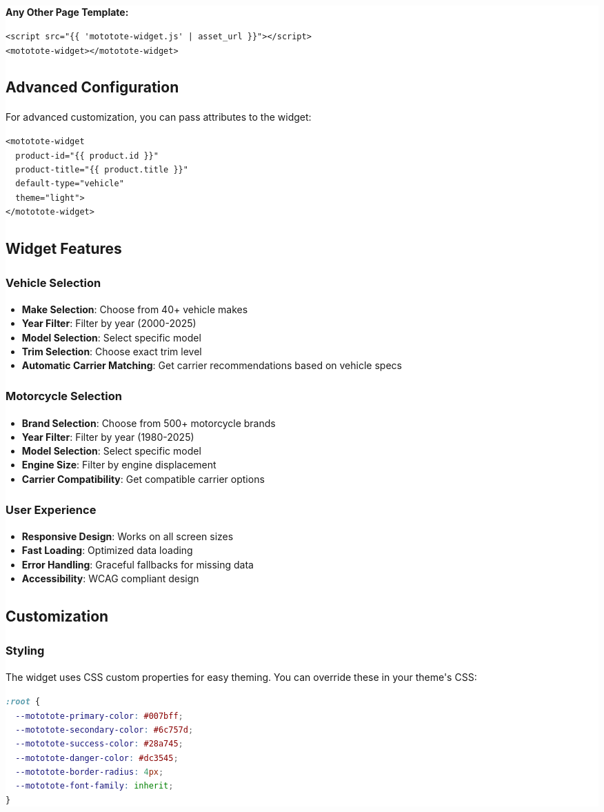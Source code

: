 **Any Other Page Template:**
```liquid
<script src="{{ 'mototote-widget.js' | asset_url }}"></script>
<mototote-widget></mototote-widget>
```

## Advanced Configuration

For advanced customization, you can pass attributes to the widget:

```liquid
<mototote-widget
  product-id="{{ product.id }}"
  product-title="{{ product.title }}"
  default-type="vehicle"
  theme="light">
</mototote-widget>
```

## Widget Features

### Vehicle Selection
- **Make Selection**: Choose from 40+ vehicle makes
- **Year Filter**: Filter by year (2000-2025)
- **Model Selection**: Select specific model
- **Trim Selection**: Choose exact trim level
- **Automatic Carrier Matching**: Get carrier recommendations based on vehicle specs

### Motorcycle Selection
- **Brand Selection**: Choose from 500+ motorcycle brands
- **Year Filter**: Filter by year (1980-2025)
- **Model Selection**: Select specific model
- **Engine Size**: Filter by engine displacement
- **Carrier Compatibility**: Get compatible carrier options

### User Experience
- **Responsive Design**: Works on all screen sizes
- **Fast Loading**: Optimized data loading
- **Error Handling**: Graceful fallbacks for missing data
- **Accessibility**: WCAG compliant design

## Customization

### Styling
The widget uses CSS custom properties for easy theming. You can override these in your theme's CSS:

```css
:root {
  --mototote-primary-color: #007bff;
  --mototote-secondary-color: #6c757d;
  --mototote-success-color: #28a745;
  --mototote-danger-color: #dc3545;
  --mototote-border-radius: 4px;
  --mototote-font-family: inherit;
}
```
